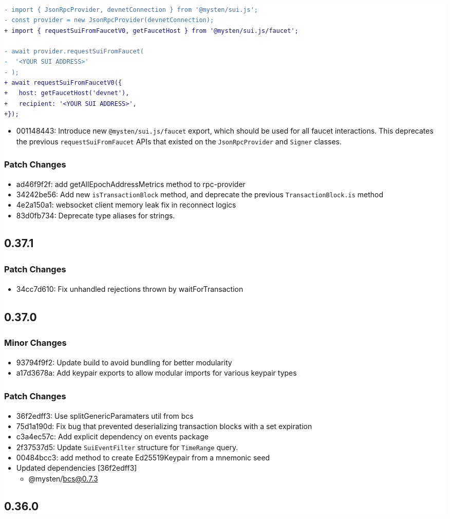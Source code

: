   ```diff
  - import { JsonRpcProvider, devnetConnection } from '@mysten/sui.js';
  - const provider = new JsonRpcProvider(devnetConnection);
  + import { requestSuiFromFaucetV0, getFaucetHost } from '@mysten/sui.js/faucet';

  - await provider.requestSuiFromFaucet(
  -  '<YOUR SUI ADDRESS>'
  - );
  + await requestSuiFromFaucetV0({
  +   host: getFaucetHost('devnet'),
  +   recipient: '<YOUR SUI ADDRESS>',
  +});
  ```

- 001148443: Introduce new `@mysten/sui.js/faucet` export, which should be used for all faucet interactions. This deprecates the previous `requestSuiFromFaucet` APIs that existed on the `JsonRpcProvider` and `Signer` classes.

### Patch Changes

- ad46f9f2f: add getAllEpochAddressMetrics method to rpc-provider
- 34242be56: Add new `isTransactionBlock` method, and deprecate the previous `TransactionBlock.is` method
- 4e2a150a1: websocket client memory leak fix in reconnect logics
- 83d0fb734: Deprecate type aliases for strings.

## 0.37.1

### Patch Changes

- 34cc7d610: Fix unhandled rejections thrown by waitForTransaction

## 0.37.0

### Minor Changes

- 93794f9f2: Update build to avoid bundling for better modularity
- a17d3678a: Add keypair exports to allow modular imports for various keypair types

### Patch Changes

- 36f2edff3: Use splitGenericParamaters util from bcs
- 75d1a190d: Fix bug that prevented deserializing transaction blocks with a set expiration
- c3a4ec57c: Add explicit dependency on events package
- 2f37537d5: Update `SuiEventFilter` structure for `TimeRange` query.
- 00484bcc3: add method to create Ed25519Keypair from a mnemonic seed
- Updated dependencies [36f2edff3]
  - @mysten/bcs@0.7.3

## 0.36.0
